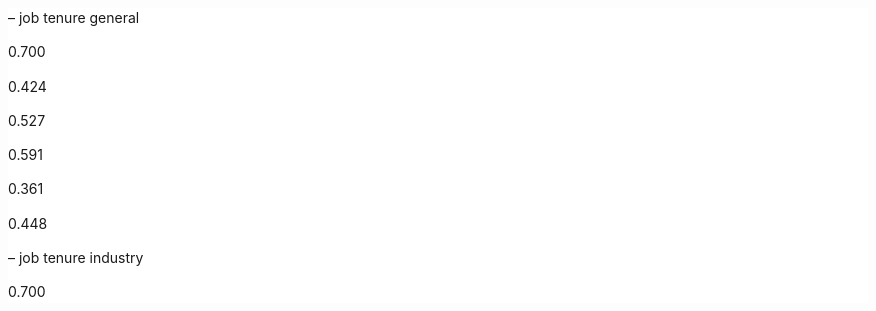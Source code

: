 </td>

</tr>

<tr>

<td style="text-align:left;">

– job tenure general

</td>

<td style="text-align:left;">

0.700

</td>

<td style="text-align:left;">

0.424

</td>

<td style="text-align:left;">

0.527

</td>

<td style="text-align:left;">

0.591

</td>

<td style="text-align:left;">

0.361

</td>

<td style="text-align:left;">

0.448

</td>

</tr>

<tr>

<td style="text-align:left;">

– job tenure industry

</td>

<td style="text-align:left;">

0.700

</td>

<td style="text-align:left;">
